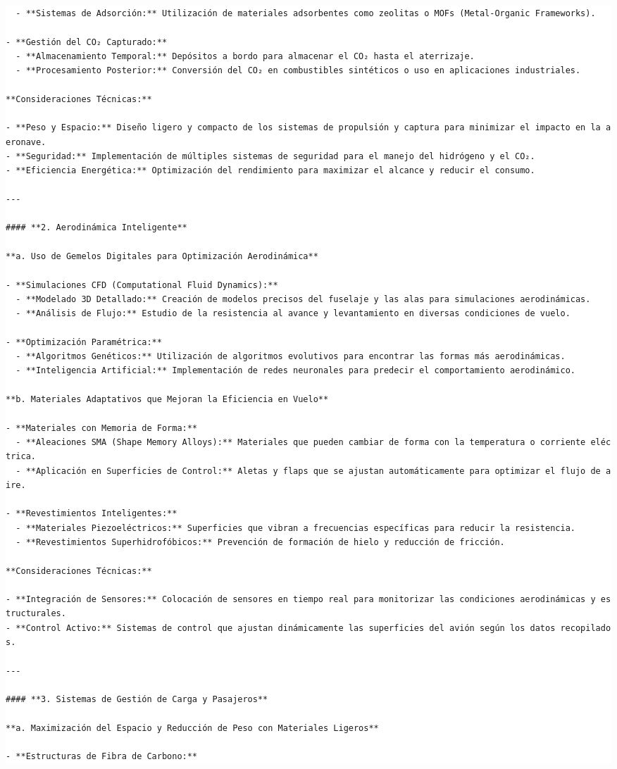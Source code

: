 ```mermaid
  - **Sistemas de Adsorción:** Utilización de materiales adsorbentes como zeolitas o MOFs (Metal-Organic Frameworks).

- **Gestión del CO₂ Capturado:**
  - **Almacenamiento Temporal:** Depósitos a bordo para almacenar el CO₂ hasta el aterrizaje.
  - **Procesamiento Posterior:** Conversión del CO₂ en combustibles sintéticos o uso en aplicaciones industriales.

**Consideraciones Técnicas:**

- **Peso y Espacio:** Diseño ligero y compacto de los sistemas de propulsión y captura para minimizar el impacto en la aeronave.
- **Seguridad:** Implementación de múltiples sistemas de seguridad para el manejo del hidrógeno y el CO₂.
- **Eficiencia Energética:** Optimización del rendimiento para maximizar el alcance y reducir el consumo.

---

#### **2. Aerodinámica Inteligente**

**a. Uso de Gemelos Digitales para Optimización Aerodinámica**

- **Simulaciones CFD (Computational Fluid Dynamics):**
  - **Modelado 3D Detallado:** Creación de modelos precisos del fuselaje y las alas para simulaciones aerodinámicas.
  - **Análisis de Flujo:** Estudio de la resistencia al avance y levantamiento en diversas condiciones de vuelo.

- **Optimización Paramétrica:**
  - **Algoritmos Genéticos:** Utilización de algoritmos evolutivos para encontrar las formas más aerodinámicas.
  - **Inteligencia Artificial:** Implementación de redes neuronales para predecir el comportamiento aerodinámico.

**b. Materiales Adaptativos que Mejoran la Eficiencia en Vuelo**

- **Materiales con Memoria de Forma:**
  - **Aleaciones SMA (Shape Memory Alloys):** Materiales que pueden cambiar de forma con la temperatura o corriente eléctrica.
  - **Aplicación en Superficies de Control:** Aletas y flaps que se ajustan automáticamente para optimizar el flujo de aire.

- **Revestimientos Inteligentes:**
  - **Materiales Piezoeléctricos:** Superficies que vibran a frecuencias específicas para reducir la resistencia.
  - **Revestimientos Superhidrofóbicos:** Prevención de formación de hielo y reducción de fricción.

**Consideraciones Técnicas:**

- **Integración de Sensores:** Colocación de sensores en tiempo real para monitorizar las condiciones aerodinámicas y estructurales.
- **Control Activo:** Sistemas de control que ajustan dinámicamente las superficies del avión según los datos recopilados.

---

#### **3. Sistemas de Gestión de Carga y Pasajeros**

**a. Maximización del Espacio y Reducción de Peso con Materiales Ligeros**

- **Estructuras de Fibra de Carbono:**
```